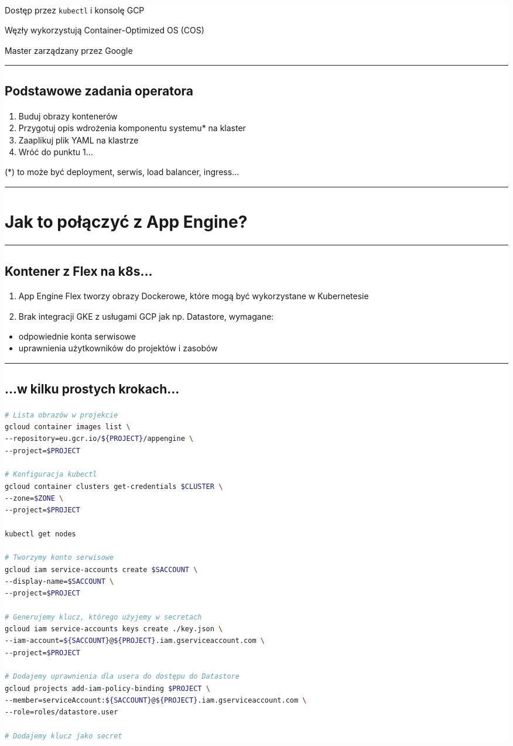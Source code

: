 Dostęp przez `kubectl` i konsolę GCP

Węzły wykorzystują Container-Optimized OS (COS)

Master zarządzany przez Google

----

## Podstawowe zadania operatora

1. Buduj obrazy kontenerów
2. Przygotuj opis wdrożenia komponentu systemu* na klaster
3. Zaaplikuj plik YAML na klastrze
4. Wróć do punktu 1...

(*) to może być deployment, serwis, load balancer, ingress...

---



# Jak to połączyć z App Engine?

----

## Kontener z Flex na k8s...

1. App Engine Flex tworzy obrazy Dockerowe, które mogą być wykorzystane w Kubernetesie

2. Brak integracji GKE z usługami GCP jak np. Datastore, wymagane:
  * odpowiednie konta serwisowe
  * uprawnienia użytkowników do projektów i zasobów

----

## ...w kilku prostych krokach...

```bash
# Lista obrazów w projekcie
gcloud container images list \
--repository=eu.gcr.io/${PROJECT}/appengine \
--project=$PROJECT

# Konfiguracja kubectl
gcloud container clusters get-credentials $CLUSTER \
--zone=$ZONE \
--project=$PROJECT

kubectl get nodes

# Tworzymy konto serwisowe
gcloud iam service-accounts create $SACCOUNT \
--display-name=$SACCOUNT \
--project=$PROJECT

# Generujemy klucz, którego użyjemy w secretach
gcloud iam service-accounts keys create ./key.json \
--iam-account=${SACCOUNT}@${PROJECT}.iam.gserviceaccount.com \
--project=$PROJECT

# Dodajemy uprawnienia dla usera do dostępu do Datastore
gcloud projects add-iam-policy-binding $PROJECT \
--member=serviceAccount:${SACCOUNT}@${PROJECT}.iam.gserviceaccount.com \
--role=roles/datastore.user

# Dodajemy klucz jako secret
```